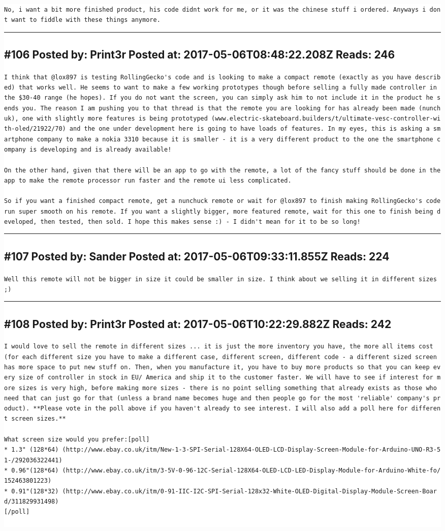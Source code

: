 ```
No, i want a bit more finished product, his code didnt work for me, or it was the chinese stuff i ordered. Anyways i dont want to fiddle with these things anymore.
```

---
## \#106 Posted by: Print3r Posted at: 2017-05-06T08:48:22.208Z Reads: 246

```
I think that @lox897 is testing RollingGecko's code and is looking to make a compact remote (exactly as you have described) that works well. He seems to want to make a few working prototypes though before selling a fully made controller in the $30-40 range (he hopes). If you do not want the screen, you can simply ask him to not include it in the product he sends you. The reason I am pushing you to that thread is that the remote you are looking for has already been made (nunchuk), one with slightly more features is being prototyped (www.electric-skateboard.builders/t/ultimate-vesc-controller-with-oled/21922/70) and the one under development here is going to have loads of features. In my eyes, this is asking a smartphone company to make a nokia 3310 because it is smaller - it is a very different product to the one the smartphone company is developing and is already available!

On the other hand, given that there will be an app to go with the remote, a lot of the fancy stuff should be done in the app to make the remote processor run faster and the remote ui less complicated. 

So if you want a finished compact remote, get a nunchuck remote or wait for @lox897 to finish making RollingGecko's code run super smooth on his remote. If you want a slightly bigger, more featured remote, wait for this one to finish being developed, then tested, then sold. I hope this makes sense :) - I didn't mean for it to be so long!
```

---
## \#107 Posted by: Sander Posted at: 2017-05-06T09:33:11.855Z Reads: 224

```
Well this remote will not be bigger in size it could be smaller in size. I think about we selling it in different sizes ;)
```

---
## \#108 Posted by: Print3r Posted at: 2017-05-06T10:22:29.882Z Reads: 242

```
I would love to sell the remote in different sizes ... it is just the more inventory you have, the more all items cost (for each different size you have to make a different case, different screen, different code - a different sized screen has more space to put new stuff on. Then, when you manufacture it, you have to buy more products so that you can keep every size of controller in stock in EU/ America and ship it to the customer faster. We will have to see if interest for more sizes is very high, before making more sizes - there is no point selling something that already exists as those who need that can just go for that (unless a brand name becomes huge and then people go for the most 'reliable' company's product). **Please vote in the poll above if you haven't already to see interest. I will also add a poll here for different screen sizes.**

What screen size would you prefer:[poll]
* 1.3" (128*64) (http://www.ebay.co.uk/itm/New-1-3-SPI-Serial-128X64-OLED-LCD-Display-Screen-Module-for-Arduino-UNO-R3-51-/292036322441)
* 0.96"(128*64) (http://www.ebay.co.uk/itm/3-5V-0-96-12C-Serial-128X64-OLED-LCD-LED-Display-Module-for-Arduino-White-fo/152463801223)
* 0.91"(128*32) (http://www.ebay.co.uk/itm/0-91-IIC-I2C-SPI-Serial-128x32-White-OLED-Digital-Display-Module-Screen-Board/311829931498)
[/poll]
 
```